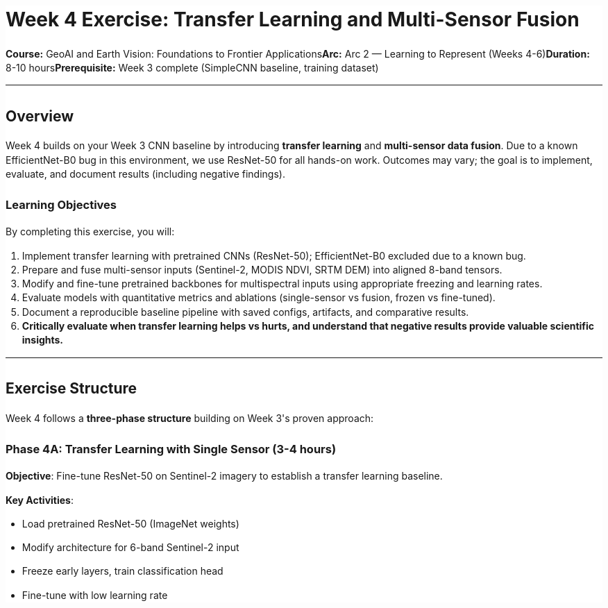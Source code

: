 # Week 4 Exercise: Transfer Learning and Multi-Sensor Fusion

**Course:** GeoAI and Earth Vision: Foundations to Frontier Applications**Arc:** Arc 2 — Learning to Represent (Weeks 4-6)**Duration:** 8-10 hours**Prerequisite:** Week 3 complete (SimpleCNN baseline, training dataset)

---

## Overview

Week 4 builds on your Week 3 CNN baseline by introducing **transfer learning** and **multi-sensor data fusion**. Due to a known EfficientNet-B0 bug in this environment, we use ResNet-50 for all hands-on work. Outcomes may vary; the goal is to implement, evaluate, and document results (including negative findings).

### Learning Objectives

By completing this exercise, you will:

1. Implement transfer learning with pretrained CNNs (ResNet-50); EfficientNet-B0 excluded due to a known bug.
2. Prepare and fuse multi-sensor inputs (Sentinel-2, MODIS NDVI, SRTM DEM) into aligned 8-band tensors.
3. Modify and fine-tune pretrained backbones for multispectral inputs using appropriate freezing and learning rates.
4. Evaluate models with quantitative metrics and ablations (single-sensor vs fusion, frozen vs fine-tuned).
5. Document a reproducible baseline pipeline with saved configs, artifacts, and comparative results.
6. **Critically evaluate when transfer learning helps vs hurts, and understand that negative results provide valuable scientific insights.**

---

## Exercise Structure

Week 4 follows a **three-phase structure** building on Week 3's proven approach:

### Phase 4A: Transfer Learning with Single Sensor (3-4 hours)

**Objective**: Fine-tune ResNet-50 on Sentinel-2 imagery to establish a transfer learning baseline.

**Key Activities**:

- Load pretrained ResNet-50 (ImageNet weights)

- Modify architecture for 6-band Sentinel-2 input

- Freeze early layers, train classification head

- Fine-tune with low learning rate
